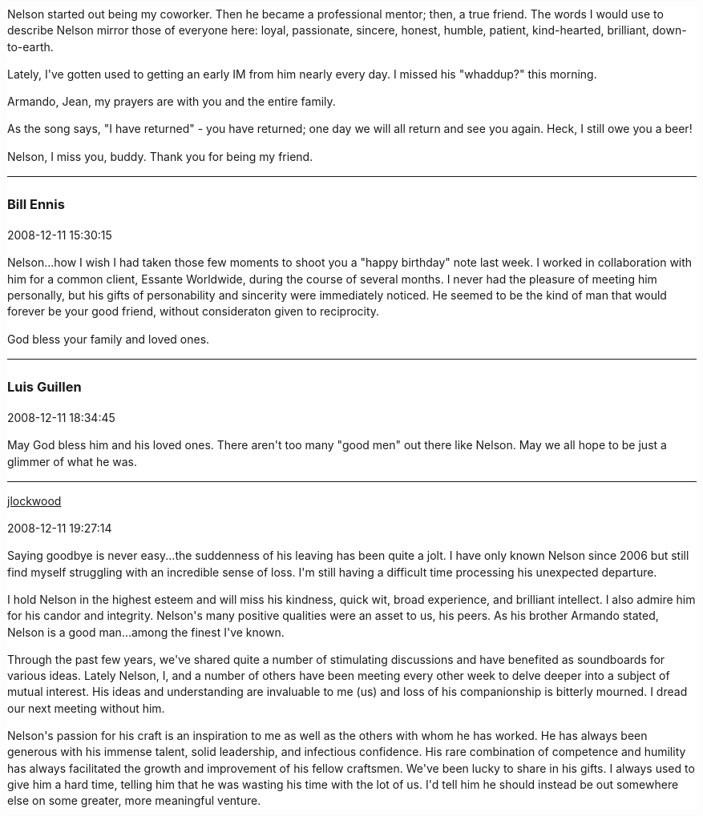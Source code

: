 Nelson started out being my coworker. Then he became a professional mentor; then, a true friend. The words I would use to describe Nelson mirror those of everyone here: loyal, passionate, sincere, honest, humble, patient, kind-hearted, brilliant, down-to-earth.

Lately, I've gotten used to getting an early IM from him nearly every day. I missed his "whaddup?" this morning.

Armando, Jean, my prayers are with you and the entire family.

As the song says, "I have returned" - you have returned; one day we will all return and see you again. Heck, I still owe you a beer!

Nelson, I miss you, buddy. Thank you for being my friend.

* * *

### Bill Ennis

2008-12-11 15:30:15

Nelson...how I wish I had taken those few moments to shoot you a "happy birthday" note last week. I worked in collaboration with him for a common client, Essante Worldwide, during the course of several months. I never had the pleasure of meeting him personally, but his gifts of personability and sincerity were immediately noticed. He seemed to be the kind of man that would forever be your good friend, without consideraton given to reciprocity.

God bless your family and loved ones.

* * *

### Luis Guillen

2008-12-11 18:34:45

May God bless him and his loved ones. There aren't too many "good men" out there like Nelson. May we all hope to be just a glimmer of what he was.

* * *

[jlockwood](http://www.lostechies.com/members/jlockwood/default.aspx)

2008-12-11 19:27:14

Saying goodbye is never easy...the suddenness of his leaving has been quite a jolt. I have only known Nelson since 2006 but still find myself struggling with an incredible sense of loss. I'm still having a difficult time processing his unexpected departure.

I hold Nelson in the highest esteem and will miss his kindness, quick wit, broad experience, and brilliant intellect. I also admire him for his candor and integrity. Nelson's many positive qualities were an asset to us, his peers. As his brother Armando stated, Nelson is a good man...among the finest I've known.

Through the past few years, we've shared quite a number of stimulating discussions and have benefited as soundboards for various ideas. Lately Nelson, I, and a number of others have been meeting every other week to delve deeper into a subject of mutual interest. His ideas and understanding are invaluable to me (us) and loss of his companionship is bitterly mourned. I dread our next meeting without him.

Nelson's passion for his craft is an inspiration to me as well as the others with whom he has worked. He has always been generous with his immense talent, solid leadership, and infectious confidence. His rare combination of competence and humility has always facilitated the growth and improvement of his fellow craftsmen. We've been lucky to share in his gifts. I always used to give him a hard time, telling him that he was wasting his time with the lot of us. I'd tell him he should instead be out somewhere else on some greater, more meaningful venture.
